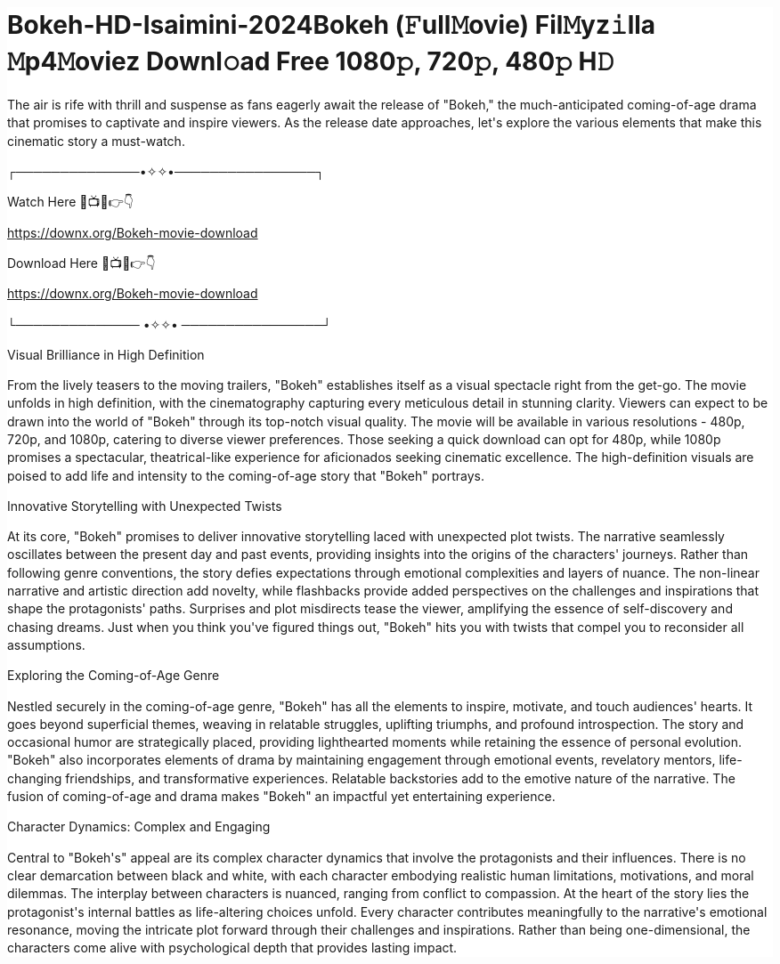 # Bokeh-HD-Isaimini-2024Bokeh (𝙵ull𝙼ovie) Fil𝙼yz𝚒lla 𝙼p4𝙼oviez Downl𝚘ad Free 1080𝚙, 720𝚙, 480𝚙 H𝙳

The air is rife with thrill and suspense as fans eagerly await the release of "Bokeh," the much-anticipated coming-of-age drama that promises to captivate and inspire viewers. As the release date approaches, let's explore the various elements that make this cinematic story a must-watch.

┌──────────────•✧✧•────────────────┐

Watch Here 🔴📺📱👉👇

https://downx.org/Bokeh-movie-download

Download Here 🔴📺📱👉👇

https://downx.org/Bokeh-movie-download

└────────────── •✧✧• ────────────────┘

Visual Brilliance in High Definition

From the lively teasers to the moving trailers, "Bokeh" establishes itself as a visual spectacle right from the get-go. The movie unfolds in high definition, with the cinematography capturing every meticulous detail in stunning clarity. Viewers can expect to be drawn into the world of "Bokeh" through its top-notch visual quality. The movie will be available in various resolutions - 480p, 720p, and 1080p, catering to diverse viewer preferences. Those seeking a quick download can opt for 480p, while 1080p promises a spectacular, theatrical-like experience for aficionados seeking cinematic excellence. The high-definition visuals are poised to add life and intensity to the coming-of-age story that "Bokeh" portrays.

Innovative Storytelling with Unexpected Twists

At its core, "Bokeh" promises to deliver innovative storytelling laced with unexpected plot twists. The narrative seamlessly oscillates between the present day and past events, providing insights into the origins of the characters' journeys. Rather than following genre conventions, the story defies expectations through emotional complexities and layers of nuance. The non-linear narrative and artistic direction add novelty, while flashbacks provide added perspectives on the challenges and inspirations that shape the protagonists' paths. Surprises and plot misdirects tease the viewer, amplifying the essence of self-discovery and chasing dreams. Just when you think you've figured things out, "Bokeh" hits you with twists that compel you to reconsider all assumptions.

Exploring the Coming-of-Age Genre

Nestled securely in the coming-of-age genre, "Bokeh" has all the elements to inspire, motivate, and touch audiences' hearts. It goes beyond superficial themes, weaving in relatable struggles, uplifting triumphs, and profound introspection. The story and occasional humor are strategically placed, providing lighthearted moments while retaining the essence of personal evolution. "Bokeh" also incorporates elements of drama by maintaining engagement through emotional events, revelatory mentors, life-changing friendships, and transformative experiences. Relatable backstories add to the emotive nature of the narrative. The fusion of coming-of-age and drama makes "Bokeh" an impactful yet entertaining experience.

Character Dynamics: Complex and Engaging

Central to "Bokeh's" appeal are its complex character dynamics that involve the protagonists and their influences. There is no clear demarcation between black and white, with each character embodying realistic human limitations, motivations, and moral dilemmas. The interplay between characters is nuanced, ranging from conflict to compassion. At the heart of the story lies the protagonist's internal battles as life-altering choices unfold. Every character contributes meaningfully to the narrative's emotional resonance, moving the intricate plot forward through their challenges and inspirations. Rather than being one-dimensional, the characters come alive with psychological depth that provides lasting impact.
